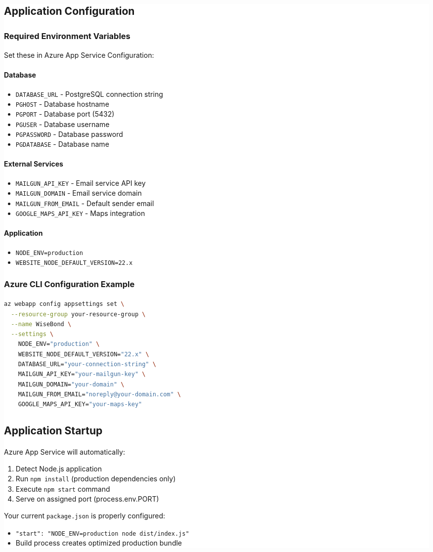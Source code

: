 ## Application Configuration

### Required Environment Variables

Set these in Azure App Service Configuration:

#### Database
- `DATABASE_URL` - PostgreSQL connection string
- `PGHOST` - Database hostname
- `PGPORT` - Database port (5432)
- `PGUSER` - Database username
- `PGPASSWORD` - Database password
- `PGDATABASE` - Database name

#### External Services
- `MAILGUN_API_KEY` - Email service API key
- `MAILGUN_DOMAIN` - Email service domain
- `MAILGUN_FROM_EMAIL` - Default sender email
- `GOOGLE_MAPS_API_KEY` - Maps integration

#### Application
- `NODE_ENV=production`
- `WEBSITE_NODE_DEFAULT_VERSION=22.x`

### Azure CLI Configuration Example

```bash
az webapp config appsettings set \
  --resource-group your-resource-group \
  --name WiseBond \
  --settings \
    NODE_ENV="production" \
    WEBSITE_NODE_DEFAULT_VERSION="22.x" \
    DATABASE_URL="your-connection-string" \
    MAILGUN_API_KEY="your-mailgun-key" \
    MAILGUN_DOMAIN="your-domain" \
    MAILGUN_FROM_EMAIL="noreply@your-domain.com" \
    GOOGLE_MAPS_API_KEY="your-maps-key"
```

## Application Startup

Azure App Service will automatically:
1. Detect Node.js application
2. Run `npm install` (production dependencies only)
3. Execute `npm start` command
4. Serve on assigned port (process.env.PORT)

Your current `package.json` is properly configured:
- `"start": "NODE_ENV=production node dist/index.js"`
- Build process creates optimized production bundle
